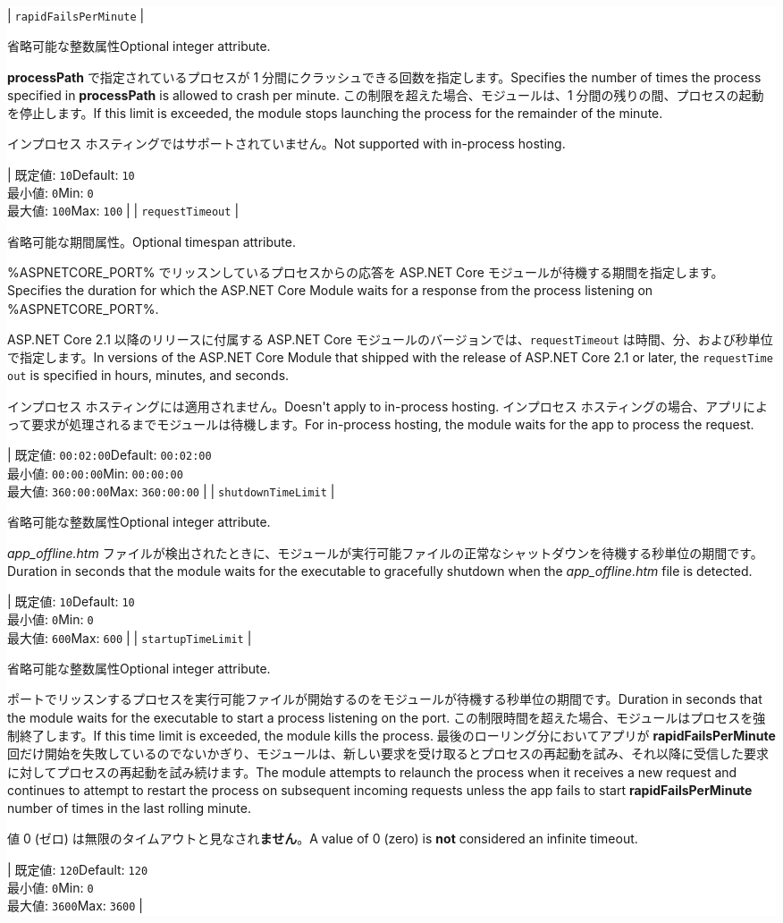 | `rapidFailsPerMinute` | <p><span data-ttu-id="83c9f-166">省略可能な整数属性</span><span class="sxs-lookup"><span data-stu-id="83c9f-166">Optional integer attribute.</span></span></p><p><span data-ttu-id="83c9f-167">**processPath** で指定されているプロセスが 1 分間にクラッシュできる回数を指定します。</span><span class="sxs-lookup"><span data-stu-id="83c9f-167">Specifies the number of times the process specified in **processPath** is allowed to crash per minute.</span></span> <span data-ttu-id="83c9f-168">この制限を超えた場合、モジュールは、1 分間の残りの間、プロセスの起動を停止します。</span><span class="sxs-lookup"><span data-stu-id="83c9f-168">If this limit is exceeded, the module stops launching the process for the remainder of the minute.</span></span></p><p><span data-ttu-id="83c9f-169">インプロセス ホスティングではサポートされていません。</span><span class="sxs-lookup"><span data-stu-id="83c9f-169">Not supported with in-process hosting.</span></span></p> | <span data-ttu-id="83c9f-170">既定値: `10`</span><span class="sxs-lookup"><span data-stu-id="83c9f-170">Default: `10`</span></span><br><span data-ttu-id="83c9f-171">最小値: `0`</span><span class="sxs-lookup"><span data-stu-id="83c9f-171">Min: `0`</span></span><br><span data-ttu-id="83c9f-172">最大値: `100`</span><span class="sxs-lookup"><span data-stu-id="83c9f-172">Max: `100`</span></span> |
| `requestTimeout` | <p><span data-ttu-id="83c9f-173">省略可能な期間属性。</span><span class="sxs-lookup"><span data-stu-id="83c9f-173">Optional timespan attribute.</span></span></p><p><span data-ttu-id="83c9f-174">%ASPNETCORE_PORT% でリッスンしているプロセスからの応答を ASP.NET Core モジュールが待機する期間を指定します。</span><span class="sxs-lookup"><span data-stu-id="83c9f-174">Specifies the duration for which the ASP.NET Core Module waits for a response from the process listening on %ASPNETCORE_PORT%.</span></span></p><p><span data-ttu-id="83c9f-175">ASP.NET Core 2.1 以降のリリースに付属する ASP.NET Core モジュールのバージョンでは、`requestTimeout` は時間、分、および秒単位で指定します。</span><span class="sxs-lookup"><span data-stu-id="83c9f-175">In versions of the ASP.NET Core Module that shipped with the release of ASP.NET Core 2.1 or later, the `requestTimeout` is specified in hours, minutes, and seconds.</span></span></p><p><span data-ttu-id="83c9f-176">インプロセス ホスティングには適用されません。</span><span class="sxs-lookup"><span data-stu-id="83c9f-176">Doesn't apply to in-process hosting.</span></span> <span data-ttu-id="83c9f-177">インプロセス ホスティングの場合、アプリによって要求が処理されるまでモジュールは待機します。</span><span class="sxs-lookup"><span data-stu-id="83c9f-177">For in-process hosting, the module waits for the app to process the request.</span></span></p> | <span data-ttu-id="83c9f-178">既定値: `00:02:00`</span><span class="sxs-lookup"><span data-stu-id="83c9f-178">Default: `00:02:00`</span></span><br><span data-ttu-id="83c9f-179">最小値: `00:00:00`</span><span class="sxs-lookup"><span data-stu-id="83c9f-179">Min: `00:00:00`</span></span><br><span data-ttu-id="83c9f-180">最大値: `360:00:00`</span><span class="sxs-lookup"><span data-stu-id="83c9f-180">Max: `360:00:00`</span></span> |
| `shutdownTimeLimit` | <p><span data-ttu-id="83c9f-181">省略可能な整数属性</span><span class="sxs-lookup"><span data-stu-id="83c9f-181">Optional integer attribute.</span></span></p><p><span data-ttu-id="83c9f-182">*app_offline.htm* ファイルが検出されたときに、モジュールが実行可能ファイルの正常なシャットダウンを待機する秒単位の期間です。</span><span class="sxs-lookup"><span data-stu-id="83c9f-182">Duration in seconds that the module waits for the executable to gracefully shutdown when the *app_offline.htm* file is detected.</span></span></p> | <span data-ttu-id="83c9f-183">既定値: `10`</span><span class="sxs-lookup"><span data-stu-id="83c9f-183">Default: `10`</span></span><br><span data-ttu-id="83c9f-184">最小値: `0`</span><span class="sxs-lookup"><span data-stu-id="83c9f-184">Min: `0`</span></span><br><span data-ttu-id="83c9f-185">最大値: `600`</span><span class="sxs-lookup"><span data-stu-id="83c9f-185">Max: `600`</span></span> |
| `startupTimeLimit` | <p><span data-ttu-id="83c9f-186">省略可能な整数属性</span><span class="sxs-lookup"><span data-stu-id="83c9f-186">Optional integer attribute.</span></span></p><p><span data-ttu-id="83c9f-187">ポートでリッスンするプロセスを実行可能ファイルが開始するのをモジュールが待機する秒単位の期間です。</span><span class="sxs-lookup"><span data-stu-id="83c9f-187">Duration in seconds that the module waits for the executable to start a process listening on the port.</span></span> <span data-ttu-id="83c9f-188">この制限時間を超えた場合、モジュールはプロセスを強制終了します。</span><span class="sxs-lookup"><span data-stu-id="83c9f-188">If this time limit is exceeded, the module kills the process.</span></span> <span data-ttu-id="83c9f-189">最後のローリング分においてアプリが **rapidFailsPerMinute** 回だけ開始を失敗しているのでないかぎり、モジュールは、新しい要求を受け取るとプロセスの再起動を試み、それ以降に受信した要求に対してプロセスの再起動を試み続けます。</span><span class="sxs-lookup"><span data-stu-id="83c9f-189">The module attempts to relaunch the process when it receives a new request and continues to attempt to restart the process on subsequent incoming requests unless the app fails to start **rapidFailsPerMinute** number of times in the last rolling minute.</span></span></p><p><span data-ttu-id="83c9f-190">値 0 (ゼロ) は無限のタイムアウトと見なされ**ません**。</span><span class="sxs-lookup"><span data-stu-id="83c9f-190">A value of 0 (zero) is **not** considered an infinite timeout.</span></span></p> | <span data-ttu-id="83c9f-191">既定値: `120`</span><span class="sxs-lookup"><span data-stu-id="83c9f-191">Default: `120`</span></span><br><span data-ttu-id="83c9f-192">最小値: `0`</span><span class="sxs-lookup"><span data-stu-id="83c9f-192">Min: `0`</span></span><br><span data-ttu-id="83c9f-193">最大値: `3600`</span><span class="sxs-lookup"><span data-stu-id="83c9f-193">Max: `3600`</span></span> |